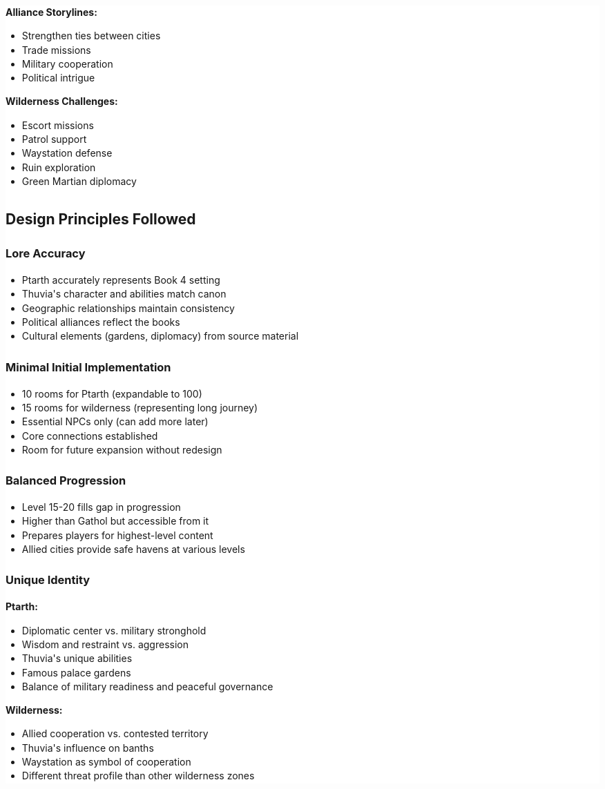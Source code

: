 **Alliance Storylines:**
- Strengthen ties between cities
- Trade missions
- Military cooperation
- Political intrigue

**Wilderness Challenges:**
- Escort missions
- Patrol support
- Waystation defense
- Ruin exploration
- Green Martian diplomacy

## Design Principles Followed

### Lore Accuracy

- Ptarth accurately represents Book 4 setting
- Thuvia's character and abilities match canon
- Geographic relationships maintain consistency
- Political alliances reflect the books
- Cultural elements (gardens, diplomacy) from source material

### Minimal Initial Implementation

- 10 rooms for Ptarth (expandable to 100)
- 15 rooms for wilderness (representing long journey)
- Essential NPCs only (can add more later)
- Core connections established
- Room for future expansion without redesign

### Balanced Progression

- Level 15-20 fills gap in progression
- Higher than Gathol but accessible from it
- Prepares players for highest-level content
- Allied cities provide safe havens at various levels

### Unique Identity

**Ptarth:**
- Diplomatic center vs. military stronghold
- Wisdom and restraint vs. aggression
- Thuvia's unique abilities
- Famous palace gardens
- Balance of military readiness and peaceful governance

**Wilderness:**
- Allied cooperation vs. contested territory
- Thuvia's influence on banths
- Waystation as symbol of cooperation
- Different threat profile than other wilderness zones
